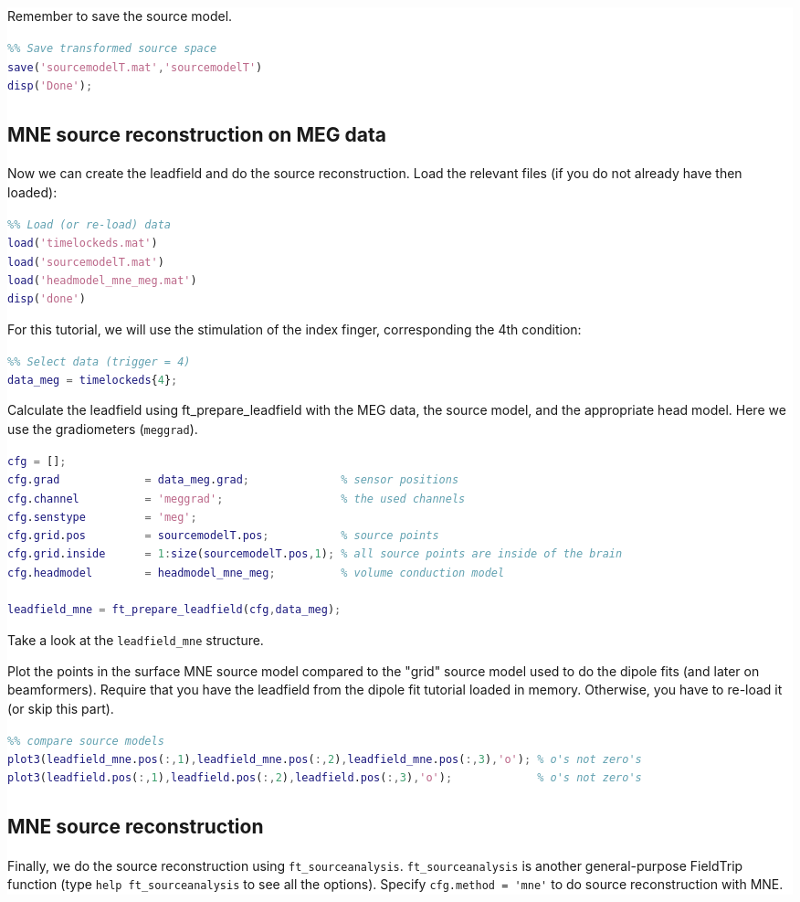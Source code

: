 Remember to save the source model.

```matlab
%% Save transformed source space
save('sourcemodelT.mat','sourcemodelT')
disp('Done');
````

## MNE source reconstruction on MEG data

Now we can create the leadfield and do the source reconstruction. Load the relevant files (if you do not already have then loaded):

```matlab
%% Load (or re-load) data
load('timelockeds.mat')
load('sourcemodelT.mat')
load('headmodel_mne_meg.mat')
disp('done')
````

For this tutorial, we will use the stimulation of the index finger, corresponding the 4th condition:

```matlab
%% Select data (trigger = 4)
data_meg = timelockeds{4};
````

Calculate the leadfield using ft_prepare_leadfield with the MEG data, the source model, and the appropriate head model. Here we use the gradiometers (``meggrad``).

```matlab
cfg = [];
cfg.grad             = data_meg.grad;              % sensor positions
cfg.channel          = 'meggrad';                  % the used channels
cfg.senstype         = 'meg';
cfg.grid.pos         = sourcemodelT.pos;           % source points
cfg.grid.inside      = 1:size(sourcemodelT.pos,1); % all source points are inside of the brain
cfg.headmodel        = headmodel_mne_meg;          % volume conduction model

leadfield_mne = ft_prepare_leadfield(cfg,data_meg);
```

Take a look at the ``leadfield_mne`` structure.

Plot the points in the surface MNE source model compared to the "grid" source model used to do the dipole fits (and later on beamformers). Require that you have the leadfield from the dipole fit tutorial loaded in memory. Otherwise, you have to re-load it (or skip this part).

```matlab
%% compare source models
plot3(leadfield_mne.pos(:,1),leadfield_mne.pos(:,2),leadfield_mne.pos(:,3),'o'); % o's not zero's
plot3(leadfield.pos(:,1),leadfield.pos(:,2),leadfield.pos(:,3),'o');             % o's not zero's
```

## MNE source reconstruction
Finally, we do the source reconstruction using ``ft_sourceanalysis``. ``ft_sourceanalysis`` is another general-purpose FieldTrip function (type `help ft_sourceanalysis` to see all the options). Specify ``cfg.method = 'mne'`` to do source reconstruction with MNE.
